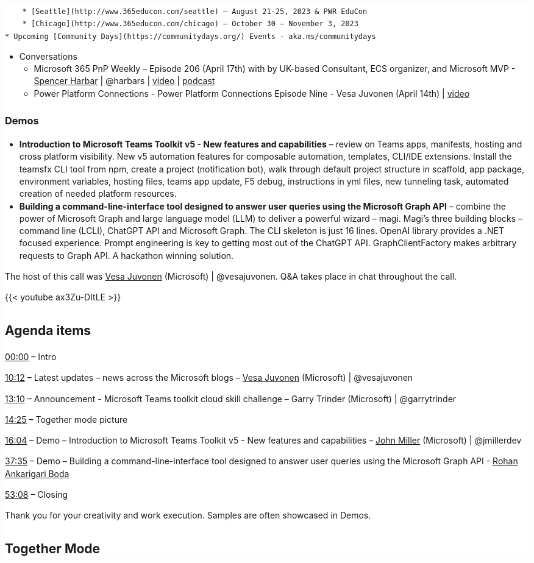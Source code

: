         * [Seattle](http://www.365educon.com/seattle) – August 21-25, 2023 & PWR EduCon
        * [Chicago](http://www.365educon.com/chicago) – October 30 – November 3, 2023
    * Upcoming [Community Days](https://communitydays.org/) Events - aka.ms/communitydays
* Conversations
    * Microsoft 365 PnP Weekly – Episode 206 (April 17th) with by UK-based Consultant, ECS organizer, and Microsoft MVP - [Spencer Harbar](https://twitter.com/harbars) \| @harbars \| [video](https://pnp.github.io/blog/microsoft-365-pnp-weekly/episode-206/) \| [podcast](https://www.podbean.com/eas/pb-8xezu-13e666e)
    * Power Platform Connections - Power Platform Connections Episode Nine - Vesa Juvonen (April 14th) \| [video](https://www.youtube.com/watch?v=Qg4ZetD9iwM&t=655s)

### Demos

* **Introduction to Microsoft Teams Toolkit v5 - New features and capabilities** – review on Teams apps, manifests, hosting and cross platform visibility. New v5 automation features for composable automation, templates, CLI/IDE extensions. Install the teamsfx CLI tool from npm, create a project (notification bot), walk through default project structure in scaffold, app package, environment variables, hosting files, teams app update, F5 debug, instructions in yml files, new tunneling task, automated creation of needed platform resources.
* **Building a command-line-interface tool designed to answer user queries using the Microsoft Graph API** – combine the power of Microsoft Graph and large language model (LLM) to deliver a powerful wizard – magi. Magi’s three building blocks – command line (LCLI), ChatGPT API and Microsoft Graph. The CLI skeleton is just 16 lines. OpenAI library provides a .NET focused experience. Prompt engineering is key to getting most out of the ChatGPT API. GraphClientFactory makes arbitrary requests to Graph API. A hackathon winning solution.

The host of this call was [Vesa Juvonen](http://twitter.com/vesajuvonen) (Microsoft) \| @vesajuvonen. Q&A takes place in chat throughout the call.

{{< youtube ax3Zu-DItLE >}}

## Agenda items

[00:00](https://youtu.be/ax3Zu-DItLE?t=0) – Intro

[10:12](https://youtu.be/ax3Zu-DItLE?t=612) – Latest updates – news across the Microsoft blogs – [Vesa Juvonen](http://twitter.com/vesajuvonen) (Microsoft) \| @vesajuvonen

[13:10](https://youtu.be/ax3Zu-DItLE?t=790) – Announcement - Microsoft Teams toolkit cloud skill challenge – Garry Trinder (Microsoft) \| @garrytrinder

[14:25](https://youtu.be/ax3Zu-DItLE?t=865) – Together mode picture

[16:04](https://youtu.be/ax3Zu-DItLE?t=964) – Demo – Introduction to Microsoft Teams Toolkit v5 - New features and capabilities – [John Miller](https://twitter.com/jmillerdev) (Microsoft) \| @jmillerdev

[37:35](https://youtu.be/ax3Zu-DItLE?t=2255) – Demo – Building a command-line-interface tool designed to answer user queries using the Microsoft Graph API - [Rohan Ankarigari Boda](https://www.linkedin.com/in/rankb/)

[53:08](https://youtu.be/ax3Zu-DItLE?t=3188) – Closing

Thank you for your creativity and work execution. Samples are often showcased in Demos.

## Together Mode
